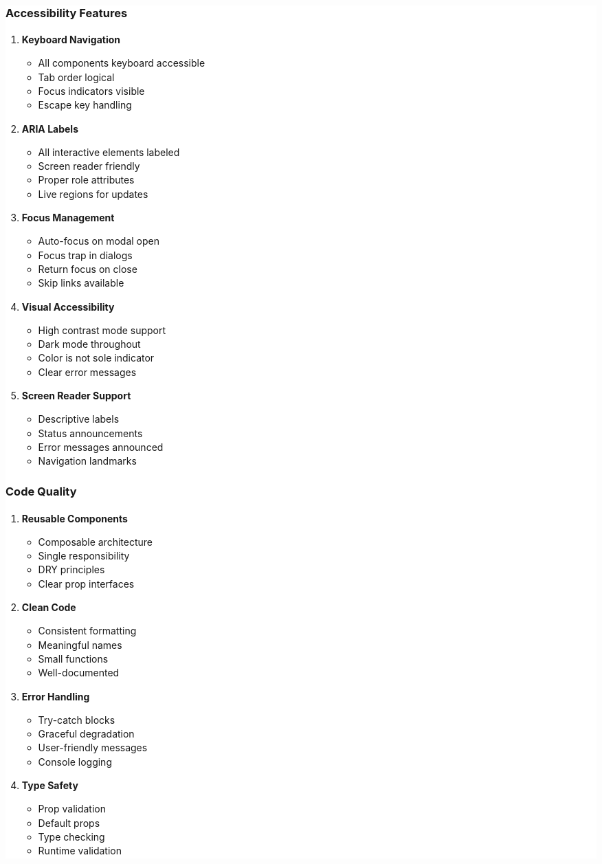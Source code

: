 ### Accessibility Features

1. **Keyboard Navigation**
   - All components keyboard accessible
   - Tab order logical
   - Focus indicators visible
   - Escape key handling

2. **ARIA Labels**
   - All interactive elements labeled
   - Screen reader friendly
   - Proper role attributes
   - Live regions for updates

3. **Focus Management**
   - Auto-focus on modal open
   - Focus trap in dialogs
   - Return focus on close
   - Skip links available

4. **Visual Accessibility**
   - High contrast mode support
   - Dark mode throughout
   - Color is not sole indicator
   - Clear error messages

5. **Screen Reader Support**
   - Descriptive labels
   - Status announcements
   - Error messages announced
   - Navigation landmarks

### Code Quality

1. **Reusable Components**
   - Composable architecture
   - Single responsibility
   - DRY principles
   - Clear prop interfaces

2. **Clean Code**
   - Consistent formatting
   - Meaningful names
   - Small functions
   - Well-documented

3. **Error Handling**
   - Try-catch blocks
   - Graceful degradation
   - User-friendly messages
   - Console logging

4. **Type Safety**
   - Prop validation
   - Default props
   - Type checking
   - Runtime validation
